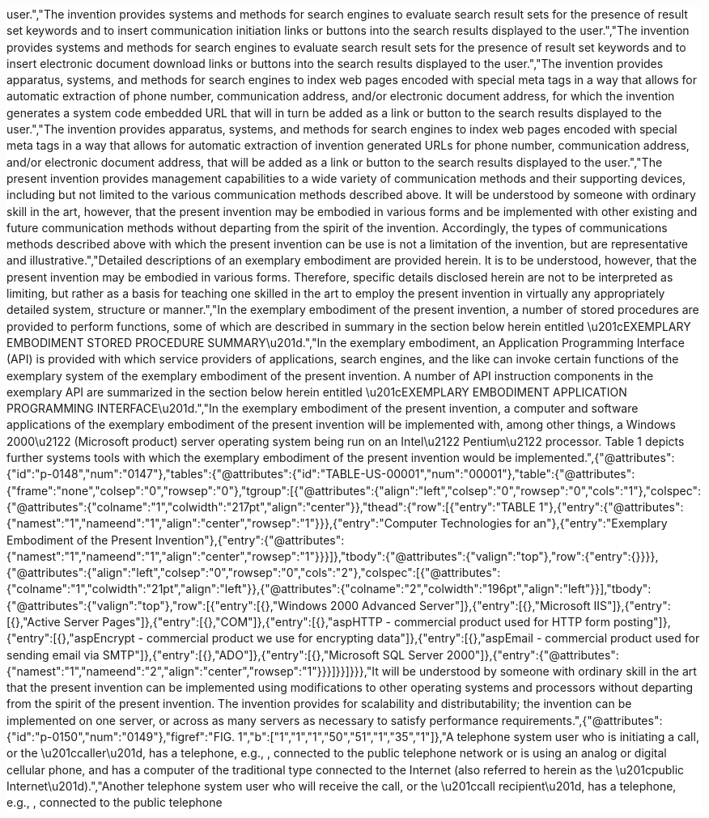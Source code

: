 user.","The invention provides systems and methods for search engines to evaluate search result sets for the presence of result set keywords and to insert communication initiation links or buttons into the search results displayed to the user.","The invention provides systems and methods for search engines to evaluate search result sets for the presence of result set keywords and to insert electronic document download links or buttons into the search results displayed to the user.","The invention provides apparatus, systems, and methods for search engines to index web pages encoded with special meta tags in a way that allows for automatic extraction of phone number, communication address, and\/or electronic document address, for which the invention generates a system code embedded URL that will in turn be added as a link or button to the search results displayed to the user.","The invention provides apparatus, systems, and methods for search engines to index web pages encoded with special meta tags in a way that allows for automatic extraction of invention generated URLs for phone number, communication address, and\/or electronic document address, that will be added as a link or button to the search results displayed to the user.","The present invention provides management capabilities to a wide variety of communication methods and their supporting devices, including but not limited to the various communication methods described above. It will be understood by someone with ordinary skill in the art, however, that the present invention may be embodied in various forms and be implemented with other existing and future communication methods without departing from the spirit of the invention. Accordingly, the types of communications methods described above with which the present invention can be use is not a limitation of the invention, but are representative and illustrative.","Detailed descriptions of an exemplary embodiment are provided herein. It is to be understood, however, that the present invention may be embodied in various forms. Therefore, specific details disclosed herein are not to be interpreted as limiting, but rather as a basis for teaching one skilled in the art to employ the present invention in virtually any appropriately detailed system, structure or manner.","In the exemplary embodiment of the present invention, a number of stored procedures are provided to perform functions, some of which are described in summary in the section below herein entitled \u201cEXEMPLARY EMBODIMENT STORED PROCEDURE SUMMARY\u201d.","In the exemplary embodiment, an Application Programming Interface (API) is provided with which service providers of applications, search engines, and the like can invoke certain functions of the exemplary system of the exemplary embodiment of the present invention. A number of API instruction components in the exemplary API are summarized in the section below herein entitled \u201cEXEMPLARY EMBODIMENT APPLICATION PROGRAMMING INTERFACE\u201d.","In the exemplary embodiment of the present invention, a computer and software applications of the exemplary embodiment of the present invention will be implemented with, among other things, a Windows 2000\u2122 (Microsoft product) server operating system being run on an Intel\u2122 Pentium\u2122 processor. Table 1 depicts further systems tools with which the exemplary embodiment of the present invention would be implemented.",{"@attributes":{"id":"p-0148","num":"0147"},"tables":{"@attributes":{"id":"TABLE-US-00001","num":"00001"},"table":{"@attributes":{"frame":"none","colsep":"0","rowsep":"0"},"tgroup":[{"@attributes":{"align":"left","colsep":"0","rowsep":"0","cols":"1"},"colspec":{"@attributes":{"colname":"1","colwidth":"217pt","align":"center"}},"thead":{"row":[{"entry":"TABLE 1"},{"entry":{"@attributes":{"namest":"1","nameend":"1","align":"center","rowsep":"1"}}},{"entry":"Computer Technologies for an"},{"entry":"Exemplary Embodiment of the Present Invention"},{"entry":{"@attributes":{"namest":"1","nameend":"1","align":"center","rowsep":"1"}}}]},"tbody":{"@attributes":{"valign":"top"},"row":{"entry":{}}}},{"@attributes":{"align":"left","colsep":"0","rowsep":"0","cols":"2"},"colspec":[{"@attributes":{"colname":"1","colwidth":"21pt","align":"left"}},{"@attributes":{"colname":"2","colwidth":"196pt","align":"left"}}],"tbody":{"@attributes":{"valign":"top"},"row":[{"entry":[{},"Windows 2000 Advanced Server"]},{"entry":[{},"Microsoft IIS"]},{"entry":[{},"Active Server Pages"]},{"entry":[{},"COM"]},{"entry":[{},"aspHTTP - commercial product used for HTTP form posting"]},{"entry":[{},"aspEncrypt - commercial product we use for encrypting data"]},{"entry":[{},"aspEmail - commercial product used for sending email via SMTP"]},{"entry":[{},"ADO"]},{"entry":[{},"Microsoft SQL Server 2000"]},{"entry":{"@attributes":{"namest":"1","nameend":"2","align":"center","rowsep":"1"}}}]}}]}}},"It will be understood by someone with ordinary skill in the art that the present invention can be implemented using modifications to other operating systems and processors without departing from the spirit of the present invention. The invention provides for scalability and distributability; the invention can be implemented on one server, or across as many servers as necessary to satisfy performance requirements.",{"@attributes":{"id":"p-0150","num":"0149"},"figref":"FIG. 1","b":["1","1","1","50","51","1","35","1"]},"A telephone system user who is initiating a call, or the \u201ccaller\u201d, has a telephone, e.g., , connected to the public telephone network  or is using an analog or digital cellular phone, and has a computer of the traditional type  connected to the Internet  (also referred to herein as the \u201cpublic Internet\u201d).","Another telephone system user who will receive the call, or the \u201ccall recipient\u201d, has a telephone, e.g., , connected to the public telephone